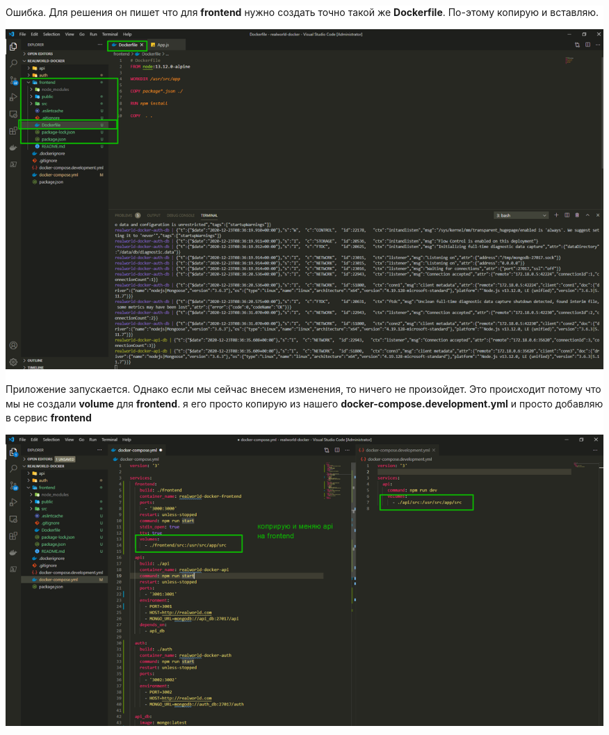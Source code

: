 Ошибка. Для решения он пишет что для **frontend** нужно создать точно такой же **Dockerfile**. По-этому копирую и вставляю.

![](img/073.png)

Приложение запускается. Однако если мы сейчас внесем изменения, то ничего не произойдет. Это происходит потому что мы не создали **volume** для **frontend**.
я его просто копирую из нашего **docker-compose.development.yml** и просто добавляю в сервис **frontend**

![](img/074.png)
